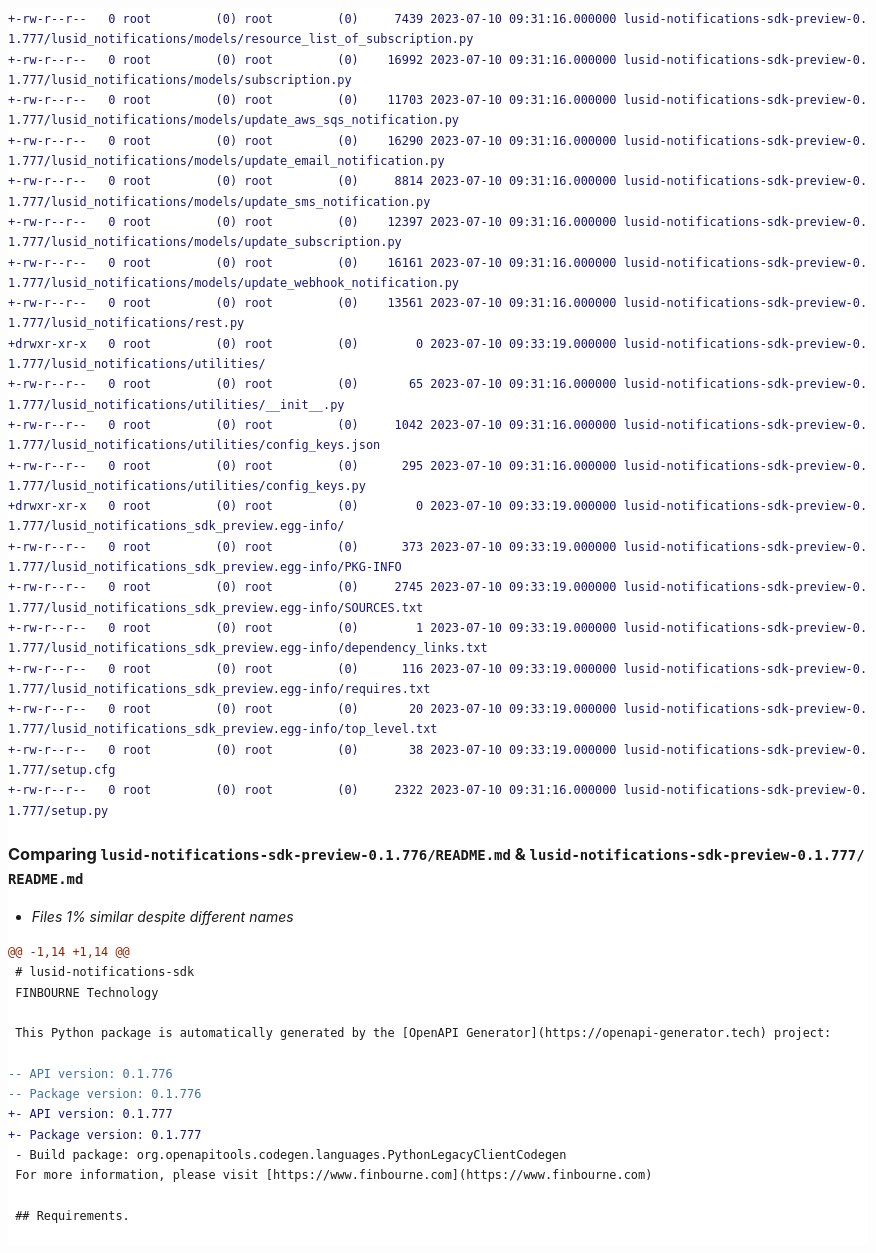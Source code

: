 ```diff
+-rw-r--r--   0 root         (0) root         (0)     7439 2023-07-10 09:31:16.000000 lusid-notifications-sdk-preview-0.1.777/lusid_notifications/models/resource_list_of_subscription.py
+-rw-r--r--   0 root         (0) root         (0)    16992 2023-07-10 09:31:16.000000 lusid-notifications-sdk-preview-0.1.777/lusid_notifications/models/subscription.py
+-rw-r--r--   0 root         (0) root         (0)    11703 2023-07-10 09:31:16.000000 lusid-notifications-sdk-preview-0.1.777/lusid_notifications/models/update_aws_sqs_notification.py
+-rw-r--r--   0 root         (0) root         (0)    16290 2023-07-10 09:31:16.000000 lusid-notifications-sdk-preview-0.1.777/lusid_notifications/models/update_email_notification.py
+-rw-r--r--   0 root         (0) root         (0)     8814 2023-07-10 09:31:16.000000 lusid-notifications-sdk-preview-0.1.777/lusid_notifications/models/update_sms_notification.py
+-rw-r--r--   0 root         (0) root         (0)    12397 2023-07-10 09:31:16.000000 lusid-notifications-sdk-preview-0.1.777/lusid_notifications/models/update_subscription.py
+-rw-r--r--   0 root         (0) root         (0)    16161 2023-07-10 09:31:16.000000 lusid-notifications-sdk-preview-0.1.777/lusid_notifications/models/update_webhook_notification.py
+-rw-r--r--   0 root         (0) root         (0)    13561 2023-07-10 09:31:16.000000 lusid-notifications-sdk-preview-0.1.777/lusid_notifications/rest.py
+drwxr-xr-x   0 root         (0) root         (0)        0 2023-07-10 09:33:19.000000 lusid-notifications-sdk-preview-0.1.777/lusid_notifications/utilities/
+-rw-r--r--   0 root         (0) root         (0)       65 2023-07-10 09:31:16.000000 lusid-notifications-sdk-preview-0.1.777/lusid_notifications/utilities/__init__.py
+-rw-r--r--   0 root         (0) root         (0)     1042 2023-07-10 09:31:16.000000 lusid-notifications-sdk-preview-0.1.777/lusid_notifications/utilities/config_keys.json
+-rw-r--r--   0 root         (0) root         (0)      295 2023-07-10 09:31:16.000000 lusid-notifications-sdk-preview-0.1.777/lusid_notifications/utilities/config_keys.py
+drwxr-xr-x   0 root         (0) root         (0)        0 2023-07-10 09:33:19.000000 lusid-notifications-sdk-preview-0.1.777/lusid_notifications_sdk_preview.egg-info/
+-rw-r--r--   0 root         (0) root         (0)      373 2023-07-10 09:33:19.000000 lusid-notifications-sdk-preview-0.1.777/lusid_notifications_sdk_preview.egg-info/PKG-INFO
+-rw-r--r--   0 root         (0) root         (0)     2745 2023-07-10 09:33:19.000000 lusid-notifications-sdk-preview-0.1.777/lusid_notifications_sdk_preview.egg-info/SOURCES.txt
+-rw-r--r--   0 root         (0) root         (0)        1 2023-07-10 09:33:19.000000 lusid-notifications-sdk-preview-0.1.777/lusid_notifications_sdk_preview.egg-info/dependency_links.txt
+-rw-r--r--   0 root         (0) root         (0)      116 2023-07-10 09:33:19.000000 lusid-notifications-sdk-preview-0.1.777/lusid_notifications_sdk_preview.egg-info/requires.txt
+-rw-r--r--   0 root         (0) root         (0)       20 2023-07-10 09:33:19.000000 lusid-notifications-sdk-preview-0.1.777/lusid_notifications_sdk_preview.egg-info/top_level.txt
+-rw-r--r--   0 root         (0) root         (0)       38 2023-07-10 09:33:19.000000 lusid-notifications-sdk-preview-0.1.777/setup.cfg
+-rw-r--r--   0 root         (0) root         (0)     2322 2023-07-10 09:31:16.000000 lusid-notifications-sdk-preview-0.1.777/setup.py
```

### Comparing `lusid-notifications-sdk-preview-0.1.776/README.md` & `lusid-notifications-sdk-preview-0.1.777/README.md`

 * *Files 1% similar despite different names*

```diff
@@ -1,14 +1,14 @@
 # lusid-notifications-sdk
 FINBOURNE Technology
 
 This Python package is automatically generated by the [OpenAPI Generator](https://openapi-generator.tech) project:
 
-- API version: 0.1.776
-- Package version: 0.1.776
+- API version: 0.1.777
+- Package version: 0.1.777
 - Build package: org.openapitools.codegen.languages.PythonLegacyClientCodegen
 For more information, please visit [https://www.finbourne.com](https://www.finbourne.com)
 
 ## Requirements.
 
```